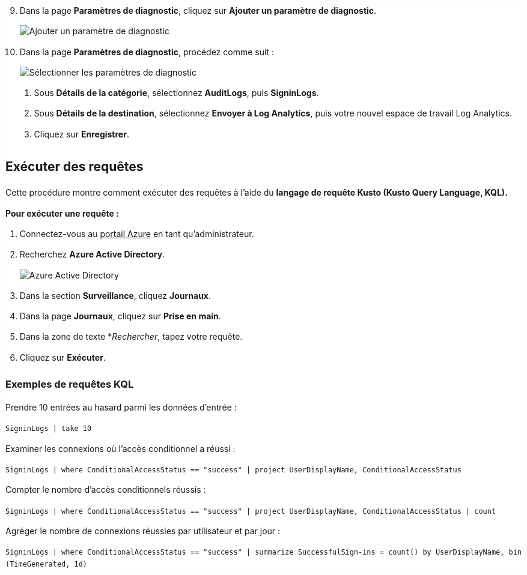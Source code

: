 9. Dans la page **Paramètres de diagnostic**, cliquez sur **Ajouter un paramètre de diagnostic**.

    ![Ajouter un paramètre de diagnostic](./media/tutorial-log-analytics-wizard/add-diagnostic-setting.png)

10. Dans la page **Paramètres de diagnostic**, procédez comme suit :

    ![Sélectionner les paramètres de diagnostic](./media/tutorial-log-analytics-wizard/select-diagnostics-settings.png)

    1. Sous **Détails de la catégorie**, sélectionnez **AuditLogs**, puis **SigninLogs**.

    2. Sous **Détails de la destination**, sélectionnez **Envoyer à Log Analytics**, puis votre nouvel espace de travail Log Analytics. 
   
    3. Cliquez sur **Enregistrer**. 

## <a name="run-queries"></a>Exécuter des requêtes  

Cette procédure montre comment exécuter des requêtes à l’aide du **langage de requête Kusto (Kusto Query Language, KQL).**


**Pour exécuter une requête :**


1. Connectez-vous au [portail Azure](https://portal.azure.com) en tant qu’administrateur.

2. Recherchez **Azure Active Directory**.

    ![Azure Active Directory](./media/tutorial-log-analytics-wizard/search-azure-ad.png)

3. Dans la section **Surveillance**, cliquez **Journaux**.

4. Dans la page **Journaux**, cliquez sur **Prise en main**.

5. Dans la zone de texte **Rechercher*, tapez votre requête.

6. Cliquez sur **Exécuter**.  


### <a name="kql-query-examples"></a>Exemples de requêtes KQL

Prendre 10 entrées au hasard parmi les données d’entrée :

`SigninLogs | take 10`

Examiner les connexions où l’accès conditionnel a réussi :

`SigninLogs | where ConditionalAccessStatus == "success" | project UserDisplayName, ConditionalAccessStatus` 


Compter le nombre d’accès conditionnels réussis :

`SigninLogs | where ConditionalAccessStatus == "success" | project UserDisplayName, ConditionalAccessStatus | count`


Agréger le nombre de connexions réussies par utilisateur et par jour :

`SigninLogs | where ConditionalAccessStatus == "success" | summarize SuccessfulSign-ins = count() by UserDisplayName, bin(TimeGenerated, 1d)` 
